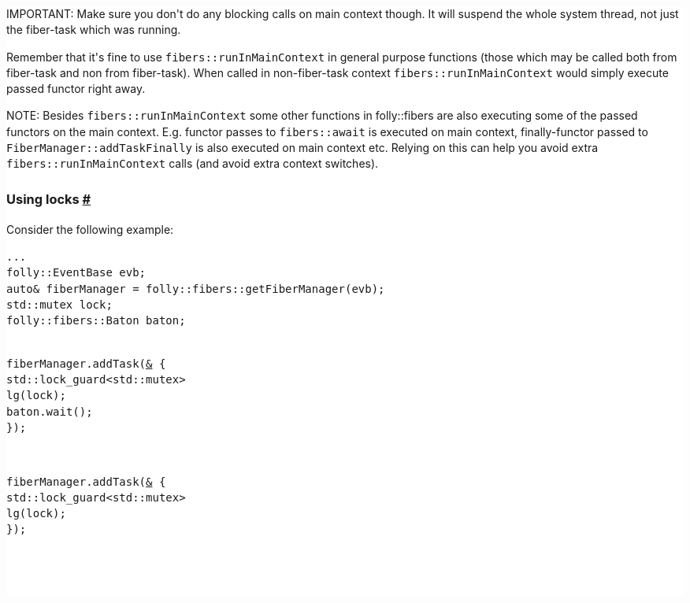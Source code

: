 <div class="remarkup-important"><span class="remarkup-note-word">IMPORTANT:</span> Make sure you don&#039;t do any blocking calls on main context though. It will suspend the whole system thread, not just the fiber-task which was running.</div>

<p>Remember that it&#039;s fine to use <tt>fibers::runInMainContext</tt> in general purpose functions (those which may be called both from fiber-task and non from fiber-task). When called in non-fiber-task context <tt>fibers::runInMainContext</tt> would simply execute passed functor right away.</p>

<div class="remarkup-note"><span class="remarkup-note-word">NOTE:</span> Besides <tt>fibers::runInMainContext</tt> some other functions in folly::fibers are also executing some of the passed functors on the main context. E.g. functor passes to <tt>fibers::await</tt> is executed on main context, finally-functor passed to <tt>FiberManager::addTaskFinally</tt> is also executed on main context etc. Relying on this can help you avoid extra <tt>fibers::runInMainContext</tt> calls (and avoid extra context switches).</div>

<h3 id="using-locks">Using locks <a href="#using-locks" class="headerLink">#</a></h3>

<p>Consider the following example:</p>

<div class="remarkup-code-block" data-code-lang="php"><pre class="remarkup-code"><span class="o">...</span>
<span class="nc" data-symbol-name="folly">folly</span><span class="o">::</span><span class="na" data-symbol-context="folly" data-symbol-name="EventBase">EventBase</span> <span class="no">evb</span><span class="o">;</span>
<span class="no">auto</span><span class="o">&amp;</span> <span class="no">fiberManager</span> <span class="o">=</span> <span class="nc" data-symbol-name="folly">folly</span><span class="o">::</span><span class="na" data-symbol-context="folly" data-symbol-name="fibers">fibers</span><span class="o">::</span><span class="na" data-symbol-name="getFiberManager">getFiberManager</span><span class="o">(</span><span class="no">evb</span><span class="o">);</span>
<span class="nc" data-symbol-name="std">std</span><span class="o">::</span><span class="na" data-symbol-context="std" data-symbol-name="mutex">mutex</span> <span class="no">lock</span><span class="o">;</span>
<span class="nc" data-symbol-name="folly">folly</span><span class="o">::</span><span class="na" data-symbol-context="folly" data-symbol-name="fibers">fibers</span><span class="o">::</span><span class="na" data-symbol-name="Baton">Baton</span> <span class="no">baton</span><span class="o">;</span>

<span class="no">fiberManager</span><span class="o">.</span><span class="nf" data-symbol-name="addTask">addTask</span><span class="o">([&amp;]()</span> <span class="o">&#123;</span>
  <span class="nc" data-symbol-name="std">std</span><span class="o">::</span><span class="na" data-symbol-context="std" data-symbol-name="lock_guard">lock_guard</span><span class="o">&lt;</span><span class="nc" data-symbol-name="std">std</span><span class="o">::</span><span class="na" data-symbol-context="std" data-symbol-name="mutex">mutex</span><span class="o">&gt;</span> <span class="nf" data-symbol-name="lg">lg</span><span class="o">(</span><span class="no">lock</span><span class="o">);</span>
  <span class="no">baton</span><span class="o">.</span><span class="nf" data-symbol-name="wait">wait</span><span class="o">();</span>
<span class="o">&#125;);</span>

<span class="no">fiberManager</span><span class="o">.</span><span class="nf" data-symbol-name="addTask">addTask</span><span class="o">([&amp;]()</span> <span class="o">&#123;</span>
  <span class="nc" data-symbol-name="std">std</span><span class="o">::</span><span class="na" data-symbol-context="std" data-symbol-name="lock_guard">lock_guard</span><span class="o">&lt;</span><span class="nc" data-symbol-name="std">std</span><span class="o">::</span><span class="na" data-symbol-context="std" data-symbol-name="mutex">mutex</span><span class="o">&gt;</span> <span class="nf" data-symbol-name="lg">lg</span><span class="o">(</span><span class="no">lock</span><span class="o">);</span>
<span class="o">&#125;);</span>
